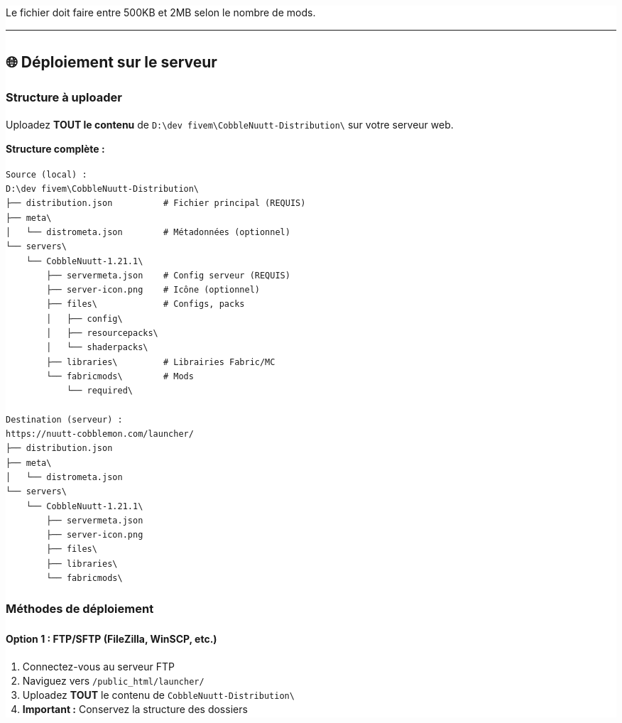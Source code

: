 Le fichier doit faire entre 500KB et 2MB selon le nombre de mods.

---

## 🌐 Déploiement sur le serveur

### Structure à uploader

Uploadez **TOUT le contenu** de `D:\dev fivem\CobbleNuutt-Distribution\` sur votre serveur web.

**Structure complète :**

```
Source (local) :
D:\dev fivem\CobbleNuutt-Distribution\
├── distribution.json          # Fichier principal (REQUIS)
├── meta\
│   └── distrometa.json        # Métadonnées (optionnel)
└── servers\
    └── CobbleNuutt-1.21.1\
        ├── servermeta.json    # Config serveur (REQUIS)
        ├── server-icon.png    # Icône (optionnel)
        ├── files\             # Configs, packs
        │   ├── config\
        │   ├── resourcepacks\
        │   └── shaderpacks\
        ├── libraries\         # Librairies Fabric/MC
        └── fabricmods\        # Mods
            └── required\

Destination (serveur) :
https://nuutt-cobblemon.com/launcher/
├── distribution.json
├── meta\
│   └── distrometa.json
└── servers\
    └── CobbleNuutt-1.21.1\
        ├── servermeta.json
        ├── server-icon.png
        ├── files\
        ├── libraries\
        └── fabricmods\
```

### Méthodes de déploiement

#### Option 1 : FTP/SFTP (FileZilla, WinSCP, etc.)

1. Connectez-vous au serveur FTP
2. Naviguez vers `/public_html/launcher/`
3. Uploadez **TOUT** le contenu de `CobbleNuutt-Distribution\`
4. **Important :** Conservez la structure des dossiers
